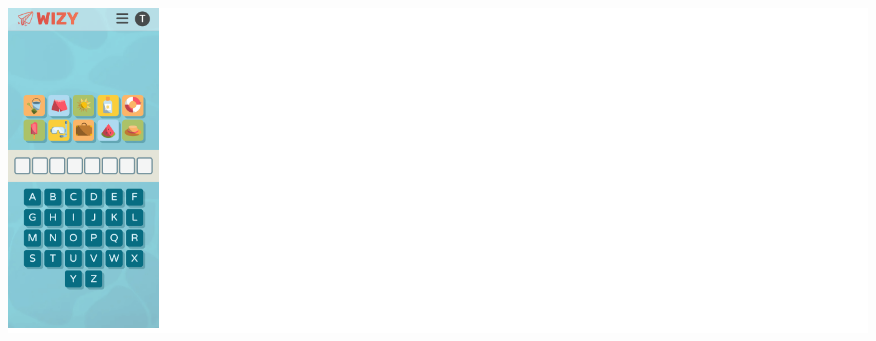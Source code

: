   <img src="assets/images/readme/f08_mobile.png" width="151" alt="game page mobile view image"/> 
</p>
